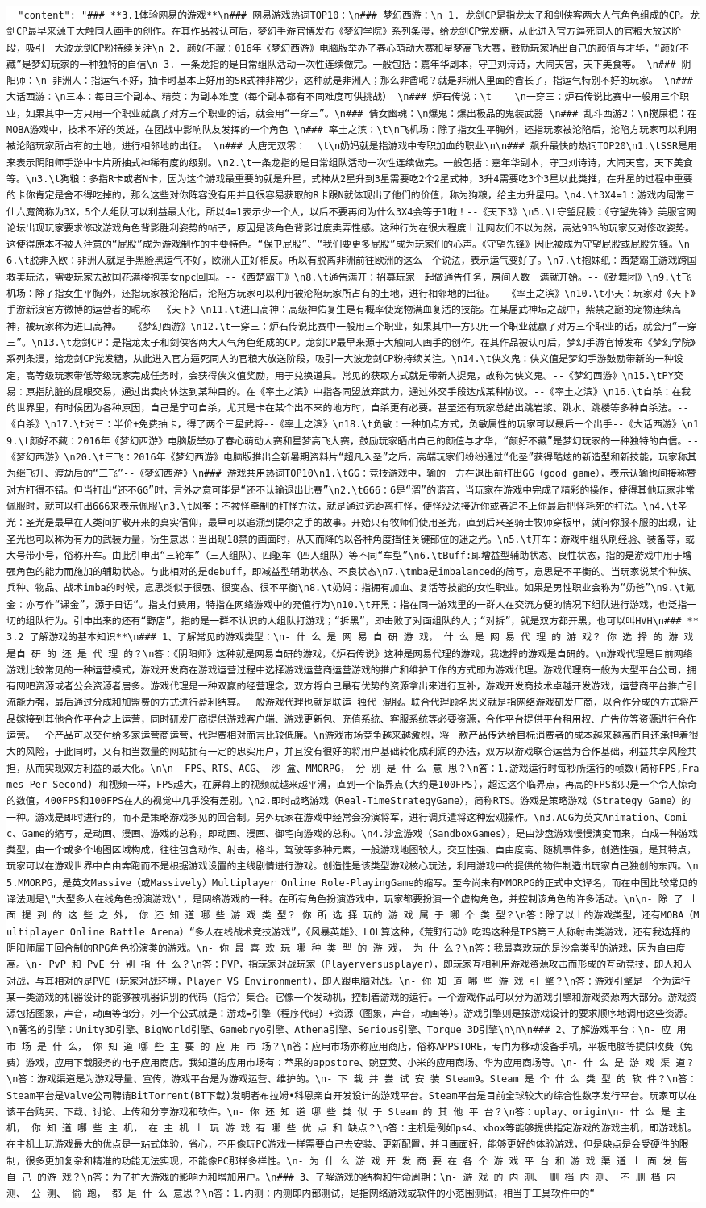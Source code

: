       "content": "### **3.1体验网易的游戏**\n### 网易游戏热词TOP10：\n### 梦幻西游：\n 1. 龙剑CP是指龙太子和剑侠客两大人气角色组成的CP。龙剑CP最早来源于大触同人画手的创作。在其作品被认可后，梦幻手游官博发布《梦幻学院》系列条漫，给龙剑CP党发糖，从此进入官方逼死同人的官粮大放送阶段，吸引一大波龙剑CP粉持续关注\n 2. 颜好不藏：016年《梦幻西游》电脑版举办了春心萌动大赛和星梦高飞大赛，鼓励玩家晒出自己的颜值与才华，“颜好不藏”是梦幻玩家的一种独特的自信\n 3. 一条龙指的是日常组队活动一次性连续做完。一般包括：嘉年华副本，守卫刘诗诗，大闹天宫，天下美食等。 \n### 阴阳师：\n 非洲人：指运气不好，抽卡时基本上好用的SR式神非常少，这种就是非洲人；那么非酋呢？就是非洲人里面的酋长了，指运气特别不好的玩家。 \n### 大话西游：\n三本：每日三个副本、精英：为副本难度（每个副本都有不同难度可供挑战） \n### 炉石传说：\t    \n一穿三：炉石传说比赛中一般用三个职业，如果其中一方只用一个职业就赢了对方三个职业的话，就会用“一穿三”。\n### 倩女幽魂：\n爆鬼：爆出极品的鬼装武器 \n### 乱斗西游2：\n搅屎棍：在MOBA游戏中，技术不好的英雄，在团战中影响队友发挥的一个角色 \n### 率土之滨：\t\n飞机场：除了指女生平胸外，还指玩家被沦陷后，沦陷方玩家可以利用被沦陷玩家所占有的土地，进行相邻地的出征。 \n### 大唐无双零：  \t\n奶妈就是指游戏中专职加血的职业\n\n### 飙升最快的热词TOP20\n1.\tSSR是用来表示阴阳师手游中卡片所抽式神稀有度的级别。\n2.\t一条龙指的是日常组队活动一次性连续做完。一般包括：嘉年华副本，守卫刘诗诗，大闹天宫，天下美食等。\n3.\t狗粮：多指R卡或者N卡，因为这个游戏最重要的就是升星，式神从2星升到3星需要吃2个2星式神，3升4需要吃3个3星以此类推，在升星的过程中重要的卡你肯定是舍不得吃掉的，那么这些对你阵容没有用并且很容易获取的R卡跟N就体现出了他们的价值，称为狗粮，给主力升星用。\n4.\t3X4=1：游戏内周常三仙六魔简称为3X，5个人组队可以利益最大化，所以4=1表示少一个人，以后不要再问为什么3X4会等于1啦！--《天下3》\n5.\t守望屁股：《守望先锋》美服官网论坛出现玩家要求修改游戏角色背影胜利姿势的帖子，原因是该角色背影过度卖弄性感。这种行为在很大程度上让网友们不以为然，高达93%的玩家反对修改姿势。这使得原本不被人注意的“屁股”成为游戏制作的主要特色。“保卫屁股”、“我们要更多屁股”成为玩家们的心声。《守望先锋》因此被成为守望屁股或屁股先锋。\n6.\t脱非入欧：非洲人就是手黑脸黑运气不好，欧洲人正好相反。所以有脱离非洲前往欧洲的这么一个说法，表示运气变好了。\n7.\t抱妹纸：西楚霸王游戏跨国救美玩法，需要玩家去敌国花满楼抱美女npc回国。--《西楚霸王》\n8.\t通告满开：招募玩家一起做通告任务，房间人数一满就开始。--《劲舞团》\n9.\t飞机场：除了指女生平胸外，还指玩家被沦陷后，沦陷方玩家可以利用被沦陷玩家所占有的土地，进行相邻地的出征。--《率土之滨》\n10.\t小天：玩家对《天下》手游新浪官方微博的运营者的昵称--《天下》\n11.\t进口高神：高级神佑复生是有概率使宠物满血复活的技能。在某届武神坛之战中，紫禁之巅的宠物连续高神，被玩家称为进口高神。--《梦幻西游》\n12.\t一穿三：炉石传说比赛中一般用三个职业，如果其中一方只用一个职业就赢了对方三个职业的话，就会用“一穿三”。\n13.\t龙剑CP：是指龙太子和剑侠客两大人气角色组成的CP。龙剑CP最早来源于大触同人画手的创作。在其作品被认可后，梦幻手游官博发布《梦幻学院》系列条漫，给龙剑CP党发糖，从此进入官方逼死同人的官粮大放送阶段，吸引一大波龙剑CP粉持续关注。\n14.\t侠义鬼：侠义值是梦幻手游鼓励带新的一种设定，高等级玩家带低等级玩家完成任务时，会获得侠义值奖励，用于兑换道具。常见的获取方式就是带新人捉鬼，故称为侠义鬼。--《梦幻西游》\n15.\tPY交易：原指肮脏的屁眼交易，通过出卖肉体达到某种目的。在《率土之滨》中指各同盟放弃武力，通过外交手段达成某种协议。--《率土之滨》\n16.\t自杀：在我的世界里，有时候因为各种原因，自己是宁可自杀，尤其是卡在某个出不来的地方时，自杀更有必要。甚至还有玩家总结出跳岩浆、跳水、跳楼等多种自杀法。--《自杀》\n17.\t对三：半价+免费抽卡，得了两个三星武将--《率土之滨》\n18.\t负敏：一种加点方式，负敏属性的玩家可以最后一个出手--《大话西游》\n19.\t颜好不藏：2016年《梦幻西游》电脑版举办了春心萌动大赛和星梦高飞大赛，鼓励玩家晒出自己的颜值与才华，“颜好不藏”是梦幻玩家的一种独特的自信。--《梦幻西游》\n20.\t三飞：2016年《梦幻西游》电脑版推出全新暑期资料片“超凡入圣”之后，高端玩家们纷纷通过“化圣”获得酷炫的新造型和新技能，玩家称其为继飞升、渡劫后的“三飞”--《梦幻西游》\n### 游戏共用热词TOP10\n1.\tGG：竞技游戏中，输的一方在退出前打出GG（good game），表示认输也间接称赞对方打得不错。但当打出“还不GG”时，言外之意可能是“还不认输退出比赛”\n2.\t666：6是“溜”的谐音，当玩家在游戏中完成了精彩的操作，使得其他玩家非常佩服时，就可以打出666来表示佩服\n3.\t风筝：不被怪牵制的打怪方法，就是通过远距离打怪，使怪没法接近你或者追不上你最后把怪耗死的打法。\n4.\t圣光：圣光是最早在人类间扩散开来的真实信仰，最早可以追溯到提尔之手的故事。开始只有牧师们使用圣光，直到后来圣骑士牧师穿板甲，就问你服不服的出现，让圣光也可以称为有力的武装力量，衍生意思：当出现18禁的画面时，从天而降的以各种角度挡住关键部位的迷之光。\n5.\t开车：游戏中组队刷经验、装备等，或大号带小号，俗称开车。由此引申出“三轮车”（三人组队）、四驱车（四人组队）等不同“车型”\n6.\tBuff:即增益型辅助状态、良性状态，指的是游戏中用于增强角色的能力而施加的辅助状态。与此相对的是debuff，即减益型辅助状态、不良状态\n7.\tmba是imbalanced的简写，意思是不平衡的。当玩家说某个种族、兵种、物品、战术imba的时候，意思类似于很强、很变态、很不平衡\n8.\t奶妈：指拥有加血、复活等技能的女性职业。如果是男性职业会称为“奶爸”\n9.\t氪金：亦写作“课金”，源于日语“。指支付费用，特指在网络游戏中的充值行为\n10.\t开黑：指在同一游戏里的一群人在交流方便的情况下组队进行游戏，也泛指一切的组队行为。引申出来的还有“野店”，指的是一群不认识的人组队打游戏；“拆黑”，即击败了对面组队的人；“对拆”，就是双方都开黑，也可以叫HVH\n### **3.2 了解游戏的基本知识**\n### 1、了解常见的游戏类型：\n- 什 么 是 网 易 自 研 游 戏， 什 么 是 网 易 代 理 的 游 戏？ 你 选 择 的 游 戏 是自 研 的 还 是 代 理 的？\n答：《阴阳师》这种就是网易自研的游戏，《炉石传说》这种是网易代理的游戏，我选择的游戏是自研的。\n游戏代理是目前网络游戏比较常见的一种运营模式，游戏开发商在游戏运营过程中选择游戏运营商运营游戏的推广和维护工作的方式即为游戏代理。游戏代理商一般为大型平台公司，拥有网吧资源或者公会资源者居多。游戏代理是一种双赢的经营理念，双方将自己最有优势的资源拿出来进行互补，游戏开发商技术卓越开发游戏，运营商平台推广引流能力强，最后通过分成和加盟费的方式进行盈利结算。一般游戏代理也就是联运 独代 混服。联合代理顾名思义就是指网络游戏研发厂商，以合作分成的方式将产品嫁接到其他合作平台之上运营，同时研发厂商提供游戏客户端、游戏更新包、充值系统、客服系统等必要资源，合作平台提供平台租用权、广告位等资源进行合作运营。一个产品可以交付给多家运营商运营，代理费相对而言比较低廉。\n游戏市场竞争越来越激烈，将一款产品传达给目标消费者的成本越来越高而且还承担着很大的风险，于此同时，又有相当数量的网站拥有一定的忠实用户，并且没有很好的将用户基础转化成利润的办法，双方以游戏联合运营为合作基础，利益共享风险共担，从而实现双方利益的最大化。\n\n- FPS、RTS、ACG、 沙 盒、MMORPG， 分 别 是 什 么 意 思？\n答：1.游戏运行时每秒所运行的帧数(简称FPS,Frames Per Second) 和视频一样，FPS越大，在屏幕上的视频就越来越平滑，直到一个临界点(大约是100FPS)，超过这个临界点，再高的FPS都只是一个令人惊奇的数值，400FPS和100FPS在人的视觉中几乎没有差别。\n2.即时战略游戏（Real-TimeStrategyGame），简称RTS。游戏是策略游戏（Strategy Game）的一种。游戏是即时进行的，而不是策略游戏多见的回合制。另外玩家在游戏中经常会扮演将军，进行调兵遣将这种宏观操作。\n3.ACG为英文Animation、Comic、Game的缩写，是动画、漫画、游戏的总称，即动画、漫画、御宅向游戏的总称。\n4.沙盒游戏（SandboxGames），是由沙盘游戏慢慢演变而来，自成一种游戏类型，由一个或多个地图区域构成，往往包含动作、射击，格斗，驾驶等多种元素，一般游戏地图较大，交互性强、自由度高、随机事件多，创造性强，是其特点，玩家可以在游戏世界中自由奔跑而不是根据游戏设置的主线剧情进行游戏。创造性是该类型游戏核心玩法，利用游戏中的提供的物件制造出玩家自己独创的东西。\n5.MMORPG，是英文Massive（或Massively）Multiplayer Online Role-PlayingGame的缩写。至今尚未有MMORPG的正式中文译名，而在中国比较常见的译法则是\"大型多人在线角色扮演游戏\"，是网络游戏的一种。在所有角色扮演游戏中，玩家都要扮演一个虚构角色，并控制该角色的许多活动。\n\n- 除 了 上 面 提 到 的 这 些 之 外， 你 还 知 道 哪 些 游 戏 类 型？ 你 所 选 择 玩的 游 戏 属 于 哪 个 类 型？\n答：除了以上的游戏类型，还有MOBA（Multiplayer Online Battle Arena）“多人在线战术竞技游戏”，《风暴英雄》、LOL算这种，《荒野行动》吃鸡这种是TPS第三人称射击类游戏，还有我选择的阴阳师属于回合制的RPG角色扮演类的游戏。\n- 你 最 喜 欢 玩 哪 种 类 型 的 游 戏， 为 什 么？\n答：我最喜欢玩的是沙盒类型的游戏，因为自由度高。\n- PvP 和 PvE 分 别 指 什 么？\n答：PVP，指玩家对战玩家（Playerversusplayer），即玩家互相利用游戏资源攻击而形成的互动竞技，即人和人对战，与其相对的是PVE（玩家对战环境，Player VS Environment），即人跟电脑对战。\n- 你 知 道 哪 些 游 戏 引 擎？\n答：游戏引擎是一个为运行某一类游戏的机器设计的能够被机器识别的代码（指令）集合。它像一个发动机，控制着游戏的运行。一个游戏作品可以分为游戏引擎和游戏资源两大部分。游戏资源包括图象，声音，动画等部分，列一个公式就是：游戏=引擎（程序代码）+资源（图象，声音，动画等）。游戏引擎则是按游戏设计的要求顺序地调用这些资源。\n著名的引擎：Unity3D引擎、BigWorld引擎、Gamebryo引擎、Athena引擎、Serious引擎、Torque 3D引擎\n\n\n### 2、了解游戏平台：\n- 应 用 市 场 是 什 么， 你 知 道 哪 些 主 要 的 应 用 市 场？\n答：应用市场亦称应用商店，俗称APPSTORE，专门为移动设备手机，平板电脑等提供收费（免费）游戏，应用下载服务的电子应用商店。我知道的应用市场有：苹果的appstore、豌豆荚、小米的应用商场、华为应用商场等。\n- 什 么 是 游 戏 渠 道？\n答：游戏渠道是为游戏导量、宣传，游戏平台是为游戏运营、维护的。\n- 下 载 并 尝 试 安 装 Steam9。Steam 是 个 什 么 类 型 的 软 件？\n答：Steam平台是Valve公司聘请BitTorrent(BT下载)发明者布拉姆•科恩亲自开发设计的游戏平台。Steam平台是目前全球较大的综合性数字发行平台。玩家可以在该平台购买、下载、讨论、上传和分享游戏和软件。\n- 你 还 知 道 哪 些 类 似 于 Steam 的 其 他 平 台？\n答：uplay、origin\n- 什 么 是 主 机， 你 知 道 哪 些 主 机， 在 主 机 上 玩 游 戏 有 哪 些 优 点 和 缺点？\n答：主机是例如ps4、xbox等能够提供指定游戏的游戏主机，即游戏机。在主机上玩游戏最大的优点是一站式体验，省心，不用像玩PC游戏一样需要自己去安装、更新配置，并且画面好，能够更好的体验游戏，但是缺点是会受硬件的限制，很多更加复杂和精准的功能无法实现，不能像PC那样多样性。\n- 为 什 么 游 戏 开 发 商 要 在 各 个 游 戏 平 台 和 游 戏 渠 道 上 面 发 售 自 己 的游 戏？\n答：为了扩大游戏的影响力和增加用户。\n### 3、了解游戏的结构和生命周期：\n- 游 戏 的 内 测、 删 档 内 测、 不 删 档 内 测、 公 测、 偷 跑， 都 是 什 么 意思？\n答：1.内测：内测即内部测试，是指网络游戏或软件的小范围测试，相当于工具软件中的“